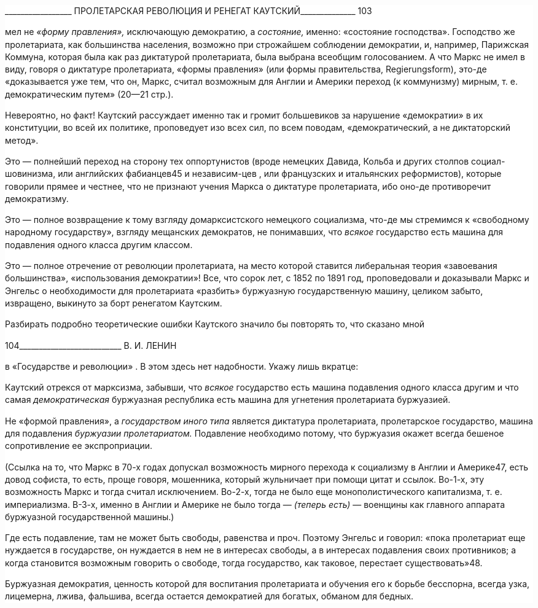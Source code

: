   

_________________ ПРОЛЕТАРСКАЯ РЕВОЛЮЦИЯ И РЕНЕГАТ КАУТСКИЙ______________ 103

мел не _«форму правления»,_ исключающую демократию, а _состояние,_ именно: «состоя­ние господства». Господство же пролетариата, как большинства населения, возможно при строжайшем соблюдении демократии, и, например, Парижская Коммуна, которая была как раз диктатурой пролетариата, была выбрана всеобщим голосованием. А что Маркс не имел в виду, говоря о диктатуре пролетариата, «формы правления» (или фор­мы правительства, Regierungsform), это-де «доказывается уже тем, что он, Маркс, счи­тал возможным для Англии и Америки переход (к коммунизму) мирным, т. е. демокра­тическим путем» (20—21 стр.).

Невероятно, но факт! Каутский рассуждает именно так и громит большевиков за на­рушение «демократии» в их конституции, во всей их политике, проповедует изо всех сил, по всем поводам, «демократический, а не диктаторский метод».

Это — полнейший переход на сторону тех оппортунистов (вроде немецких Давида, Кольба и других столпов социал-шовинизма, или английских фабианцев45 и независим-цев , или французских и итальянских реформистов), которые говорили прямее и чест­нее, что не признают учения Маркса о диктатуре пролетариата, ибо оно-де противоре­чит демократизму.

Это — полное возвращение к тому взгляду домарксистского немецкого социализма, что-де мы стремимся к «свободному народному государству», взгляду мещанских де­мократов, не понимавших, что _всякое_ государство есть машина для подавления одного класса другим классом.

Это — полное отречение от революции пролетариата, на место которой ставится ли­беральная теория «завоевания большинства», «использования демократии»! Все, что сорок лет, с 1852 по 1891 год, проповедовали и доказывали Маркс и Энгельс о необхо­димости для пролетариата «разбить» буржуазную государственную машину, целиком забыто, извращено, выкинуто за борт ренегатом Каутским.

Разбирать подробно теоретические ошибки Каутского значило бы повторять то, что сказано мной

  

104__________________________ В. И. ЛЕНИН

в «Государстве и революции» . В этом здесь нет надобности. Укажу лишь вкратце:

Каутский отрекся от марксизма, забывши, что _всякое_ государство есть машина по­давления одного класса другим и что самая _демократическая_ буржуазная республика есть машина для угнетения пролетариата буржуазией.

Не «формой правления», а _государством иного типа_ является диктатура пролета­риата, пролетарское государство, машина для подавления _буржуазии пролетариатом._ Подавление необходимо потому, что буржуазия окажет всегда бешеное сопротивление ее экспроприации.

(Ссылка на то, что Маркс в 70-х годах допускал возможность мирного перехода к социализму в Англии и Америке47, есть довод софиста, то есть, проще говоря, мошен­ника, который жульничает при помощи цитат и ссылок. Во-1-х, эту возможность Маркс и тогда считал исключением. Во-2-х, тогда не было еще монополистического капита­лизма, т. е. империализма. В-З-х, именно в Англии и Америке не было тогда — _(теперь есть)_ — военщины как главного аппарата буржуазной государственной машины.)

Где есть подавление, там не может быть свободы, равенства и проч. Поэтому Эн­гельс и говорил: «пока пролетариат еще нуждается в государстве, он нуждается в нем не в интересах свободы, а в интересах подавления своих противников; а когда стано­вится возможным говорить о свободе, тогда государство, как таковое, перестает суще­ствовать»48.

Буржуазная демократия, ценность которой для воспитания пролетариата и обучения его к борьбе бесспорна, всегда узка, лицемерна, лжива, фальшива, всегда остается де­мократией для богатых, обманом для бедных.
